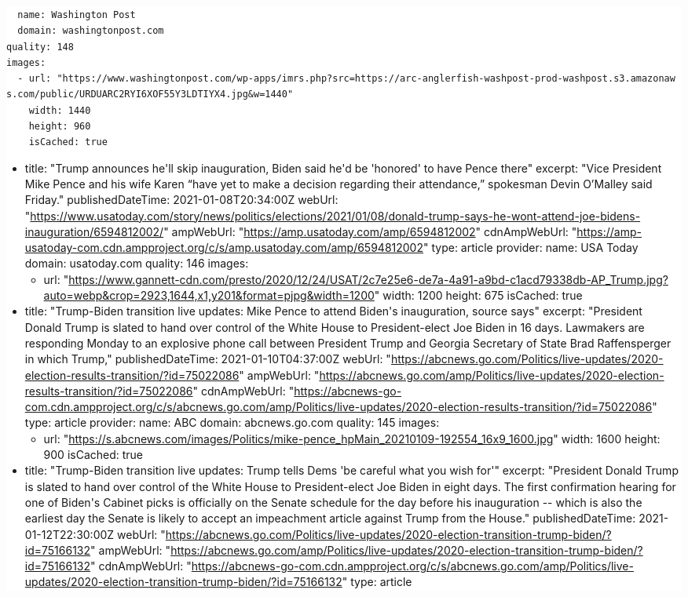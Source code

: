       name: Washington Post
      domain: washingtonpost.com
    quality: 148
    images:
      - url: "https://www.washingtonpost.com/wp-apps/imrs.php?src=https://arc-anglerfish-washpost-prod-washpost.s3.amazonaws.com/public/URDUARC2RYI6XOF55Y3LDTIYX4.jpg&w=1440"
        width: 1440
        height: 960
        isCached: true
  - title: "Trump announces he'll skip inauguration, Biden said he'd be 'honored' to have Pence there"
    excerpt: "Vice President Mike Pence and his wife Karen “have yet to make a decision regarding their attendance,” spokesman Devin O’Malley said Friday."
    publishedDateTime: 2021-01-08T20:34:00Z
    webUrl: "https://www.usatoday.com/story/news/politics/elections/2021/01/08/donald-trump-says-he-wont-attend-joe-bidens-inauguration/6594812002/"
    ampWebUrl: "https://amp.usatoday.com/amp/6594812002"
    cdnAmpWebUrl: "https://amp-usatoday-com.cdn.ampproject.org/c/s/amp.usatoday.com/amp/6594812002"
    type: article
    provider:
      name: USA Today
      domain: usatoday.com
    quality: 146
    images:
      - url: "https://www.gannett-cdn.com/presto/2020/12/24/USAT/2c7e25e6-de7a-4a91-a9bd-c1acd79338db-AP_Trump.jpg?auto=webp&crop=2923,1644,x1,y201&format=pjpg&width=1200"
        width: 1200
        height: 675
        isCached: true
  - title: "Trump-Biden transition live updates: Mike Pence to attend Biden's inauguration, source says"
    excerpt: "President Donald Trump is slated to hand over control of the White House to President-elect Joe Biden in 16 days. Lawmakers are responding Monday to an explosive phone call between President Trump and Georgia Secretary of State Brad Raffensperger in which Trump,"
    publishedDateTime: 2021-01-10T04:37:00Z
    webUrl: "https://abcnews.go.com/Politics/live-updates/2020-election-results-transition/?id=75022086"
    ampWebUrl: "https://abcnews.go.com/amp/Politics/live-updates/2020-election-results-transition/?id=75022086"
    cdnAmpWebUrl: "https://abcnews-go-com.cdn.ampproject.org/c/s/abcnews.go.com/amp/Politics/live-updates/2020-election-results-transition/?id=75022086"
    type: article
    provider:
      name: ABC
      domain: abcnews.go.com
    quality: 145
    images:
      - url: "https://s.abcnews.com/images/Politics/mike-pence_hpMain_20210109-192554_16x9_1600.jpg"
        width: 1600
        height: 900
        isCached: true
  - title: "Trump-Biden transition live updates: Trump tells Dems 'be careful what you wish for'"
    excerpt: "President Donald Trump is slated to hand over control of the White House to President-elect Joe Biden in eight days. The first confirmation hearing for one of Biden's Cabinet picks is officially on the Senate schedule for the day before his inauguration -- which is also the earliest day the Senate is likely to accept an impeachment article against Trump from the House."
    publishedDateTime: 2021-01-12T22:30:00Z
    webUrl: "https://abcnews.go.com/Politics/live-updates/2020-election-transition-trump-biden/?id=75166132"
    ampWebUrl: "https://abcnews.go.com/amp/Politics/live-updates/2020-election-transition-trump-biden/?id=75166132"
    cdnAmpWebUrl: "https://abcnews-go-com.cdn.ampproject.org/c/s/abcnews.go.com/amp/Politics/live-updates/2020-election-transition-trump-biden/?id=75166132"
    type: article